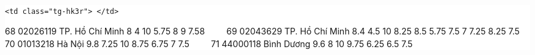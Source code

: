     <td class="tg-hk3r"> </td>
  </tr>
  <tr>
    <td class="tg-hk3r">68</td>
    <td class="tg-hk3r">02026119</td>
    <td class="tg-hk3r">TP. Hồ Chí Minh</td>
    <td class="tg-hk3r">8</td>
    <td class="tg-hk3r">4</td>
    <td class="tg-9r0q">10</td>
    <td class="tg-hk3r">5.75</td>
    <td class="tg-hk3r">8</td>
    <td class="tg-hk3r">9</td>
    <td class="tg-hk3r">7.58</td>
    <td class="tg-hk3r"> </td>
    <td class="tg-hk3r"> </td>
    <td class="tg-hk3r"> </td>
    <td class="tg-hk3r"> </td>
  </tr>
  <tr>
    <td class="tg-hk3r">69</td>
    <td class="tg-hk3r">02043629</td>
    <td class="tg-hk3r">TP. Hồ Chí Minh</td>
    <td class="tg-hk3r">8.4</td>
    <td class="tg-hk3r">4.5</td>
    <td class="tg-9r0q">10</td>
    <td class="tg-hk3r">8.25</td>
    <td class="tg-hk3r">8.5</td>
    <td class="tg-hk3r">5.75</td>
    <td class="tg-hk3r">7.5</td>
    <td class="tg-hk3r">7</td>
    <td class="tg-hk3r">7.25</td>
    <td class="tg-hk3r">8.25</td>
    <td class="tg-hk3r">7.5</td>
  </tr>
  <tr>
    <td class="tg-hk3r">70</td>
    <td class="tg-hk3r">01013218</td>
    <td class="tg-hk3r">Hà Nội</td>
    <td class="tg-hk3r">9.8</td>
    <td class="tg-hk3r">7.25</td>
    <td class="tg-9r0q">10</td>
    <td class="tg-hk3r">8.75</td>
    <td class="tg-hk3r">6.75</td>
    <td class="tg-hk3r">7</td>
    <td class="tg-hk3r">7.5</td>
    <td class="tg-hk3r"> </td>
    <td class="tg-hk3r"> </td>
    <td class="tg-hk3r"> </td>
    <td class="tg-hk3r"> </td>
  </tr>
  <tr>
    <td class="tg-hk3r">71</td>
    <td class="tg-hk3r">44000118</td>
    <td class="tg-hk3r">Bình Dương</td>
    <td class="tg-hk3r">9.6</td>
    <td class="tg-hk3r">8</td>
    <td class="tg-9r0q">10</td>
    <td class="tg-hk3r">9.75</td>
    <td class="tg-hk3r">6.25</td>
    <td class="tg-hk3r">6.5</td>
    <td class="tg-hk3r">7.5</td>
    <td class="tg-hk3r"> </td>
    <td class="tg-hk3r"> </td>
    <td class="tg-hk3r"> </td>
